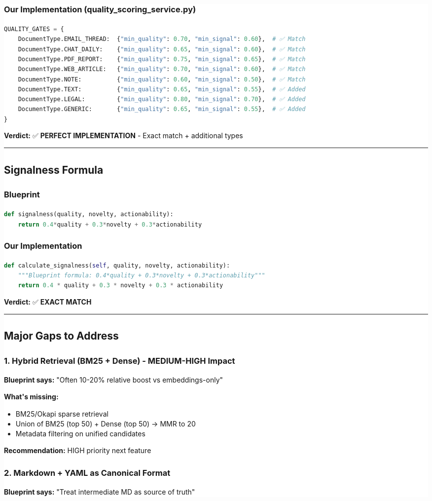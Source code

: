 ### Our Implementation (quality_scoring_service.py)
```python
QUALITY_GATES = {
    DocumentType.EMAIL_THREAD:  {"min_quality": 0.70, "min_signal": 0.60},  # ✅ Match
    DocumentType.CHAT_DAILY:    {"min_quality": 0.65, "min_signal": 0.60},  # ✅ Match
    DocumentType.PDF_REPORT:    {"min_quality": 0.75, "min_signal": 0.65},  # ✅ Match
    DocumentType.WEB_ARTICLE:   {"min_quality": 0.70, "min_signal": 0.60},  # ✅ Match
    DocumentType.NOTE:          {"min_quality": 0.60, "min_signal": 0.50},  # ✅ Match
    DocumentType.TEXT:          {"min_quality": 0.65, "min_signal": 0.55},  # ✅ Added
    DocumentType.LEGAL:         {"min_quality": 0.80, "min_signal": 0.70},  # ✅ Added
    DocumentType.GENERIC:       {"min_quality": 0.65, "min_signal": 0.55},  # ✅ Added
}
```

**Verdict:** ✅ **PERFECT IMPLEMENTATION** - Exact match + additional types

---

## Signalness Formula

### Blueprint
```python
def signalness(quality, novelty, actionability):
    return 0.4*quality + 0.3*novelty + 0.3*actionability
```

### Our Implementation
```python
def calculate_signalness(self, quality, novelty, actionability):
    """Blueprint formula: 0.4*quality + 0.3*novelty + 0.3*actionability"""
    return 0.4 * quality + 0.3 * novelty + 0.3 * actionability
```

**Verdict:** ✅ **EXACT MATCH**

---

## Major Gaps to Address

### 1. Hybrid Retrieval (BM25 + Dense) - **MEDIUM-HIGH Impact**
**Blueprint says:** "Often 10-20% relative boost vs embeddings-only"

**What's missing:**
- BM25/Okapi sparse retrieval
- Union of BM25 (top 50) + Dense (top 50) → MMR to 20
- Metadata filtering on unified candidates

**Recommendation:** HIGH priority next feature

### 2. Markdown + YAML as Canonical Format
**Blueprint says:** "Treat intermediate MD as source of truth"
